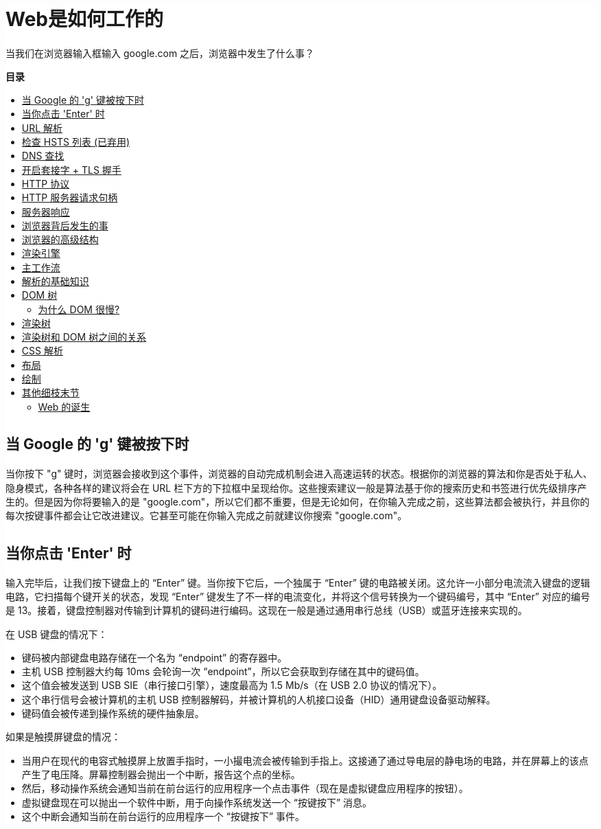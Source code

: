 # Web是如何工作的

当我们在浏览器输入框输入 google.com 之后，浏览器中发生了什么事？

**目录**

- [当 Google 的 'g' 键被按下时](#googles-g-key-is-pressed)
- [当你点击 'Enter' 时](#when-you-hit-enter)
- [URL 解析](#parse-the-url)
- [检查 HSTS 列表 (已弃用)](#check-hsts-list-deprecated)
- [DNS 查找](#dns-lookup)
- [开启套接字 + TLS 握手](#opening-of-a-socket--tls-handshake)
- [HTTP 协议](#http-protocol)
- [HTTP 服务器请求句柄](#http-server-request-handle)
- [服务器响应](#server-response)
- [浏览器背后发生的事](#behind-the-scenes-of-the-browser)
- [浏览器的高级结构](#the-browsers-high-level-structure)
- [渲染引擎](#rendering-engine)
- [主工作流](#the-main-flow)
- [解析的基础知识](#parsing-basics)
- [DOM 树](#dom-tree)
  - [为什么 DOM 很慢?](#why-is-the-dom-slow)
- [渲染树](#render-tree)
- [渲染树和 DOM 树之间的关系](#render-trees-relation-to-the-dom-tree)
- [CSS 解析](#css-parsing)
- [布局](#layout)
- [绘制](#painting)
- [其他细枝末节](#trivia)
  - [Web 的诞生](#the-birth-of-the-web)

## 当 Google 的 'g' 键被按下时

当你按下 "g" 键时，浏览器会接收到这个事件，浏览器的自动完成机制会进入高速运转的状态。根据你的浏览器的算法和你是否处于私人、隐身模式，各种各样的建议将会在 URL 栏下方的下拉框中呈现给你。这些搜索建议一般是算法基于你的搜索历史和书签进行优先级排序产生的。但是因为你将要输入的是 "google.com"，所以它们都不重要，但是无论如何，在你输入完成之前，这些算法都会被执行，并且你的每次按键事件都会让它改进建议。它甚至可能在你输入完成之前就建议你搜索 "google.com"。  

## 当你点击 'Enter' 时

输入完毕后，让我们按下键盘上的 “Enter” 键。当你按下它后，一个独属于 “Enter” 键的电路被关闭。这允许一小部分电流流入键盘的逻辑电路，它扫描每个键开关的状态，发现 “Enter” 键发生了不一样的电流变化，并将这个信号转换为一个键码编号，其中 “Enter” 对应的编号是 13。接着，键盘控制器对传输到计算机的键码进行编码。这现在一般是通过通用串行总线（USB）或蓝牙连接来实现的。  

在 USB 键盘的情况下：  

- 键码被内部键盘电路存储在一个名为 “endpoint” 的寄存器中。  
- 主机 USB 控制器大约每 10ms 会轮询一次 “endpoint”，所以它会获取到存储在其中的键码值。
- 这个值会被发送到 USB SIE（串行接口引擎），速度最高为 1.5 Mb/s（在 USB 2.0 协议的情况下）。
- 这个串行信号会被计算机的主机 USB 控制器解码，并被计算机的人机接口设备（HID）通用键盘设备驱动解释。
- 键码值会被传递到操作系统的硬件抽象层。

如果是触摸屏键盘的情况：  

- 当用户在现代的电容式触摸屏上放置手指时，一小撮电流会被传输到手指上。这接通了通过导电层的静电场的电路，并在屏幕上的该点产生了电压降。屏幕控制器会抛出一个中断，报告这个点的坐标。
- 然后，移动操作系统会通知当前在前台运行的应用程序一个点击事件（现在是虚拟键盘应用程序的按钮）。
- 虚拟键盘现在可以抛出一个软件中断，用于向操作系统发送一个 “按键按下” 消息。
- 这个中断会通知当前在前台运行的应用程序一个 “按键按下” 事件。
